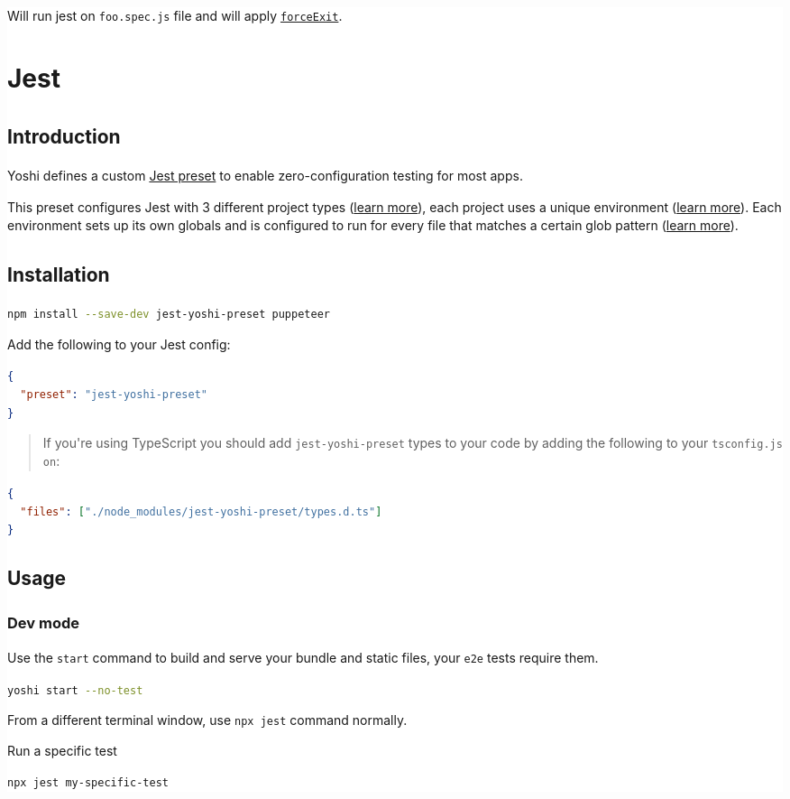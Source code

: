 Will run jest on `foo.spec.js` file and will apply [`forceExit`](https://jestjs.io/docs/en/cli#forceexit).

# Jest

## Introduction

Yoshi defines a custom [Jest preset](https://jestjs.io/docs/en/configuration#preset-string) to enable zero-configuration testing for most apps.

This preset configures Jest with 3 different project types ([learn more](https://jestjs.io/docs/en/configuration#projects-array-string-projectconfig)), each project uses a unique environment ([learn more](https://jestjs.io/docs/en/configuration#testenvironment-string)). Each environment sets up its own globals and is configured to run for every file that matches a certain glob pattern ([learn more](https://github.com/isaacs/node-glob)).

## Installation

```bash
npm install --save-dev jest-yoshi-preset puppeteer
```

Add the following to your Jest config:

```json
{
  "preset": "jest-yoshi-preset"
}
```

> If you're using TypeScript you should add `jest-yoshi-preset` types to your code by adding the following to your `tsconfig.json`:

```json
{
  "files": ["./node_modules/jest-yoshi-preset/types.d.ts"]
}
```

## Usage

### Dev mode

Use the `start` command to build and serve your bundle and static files, your `e2e` tests require them.

```sh
yoshi start --no-test
```

From a different terminal window, use `npx jest` command normally.

Run a specific test

```shell
npx jest my-specific-test
```
